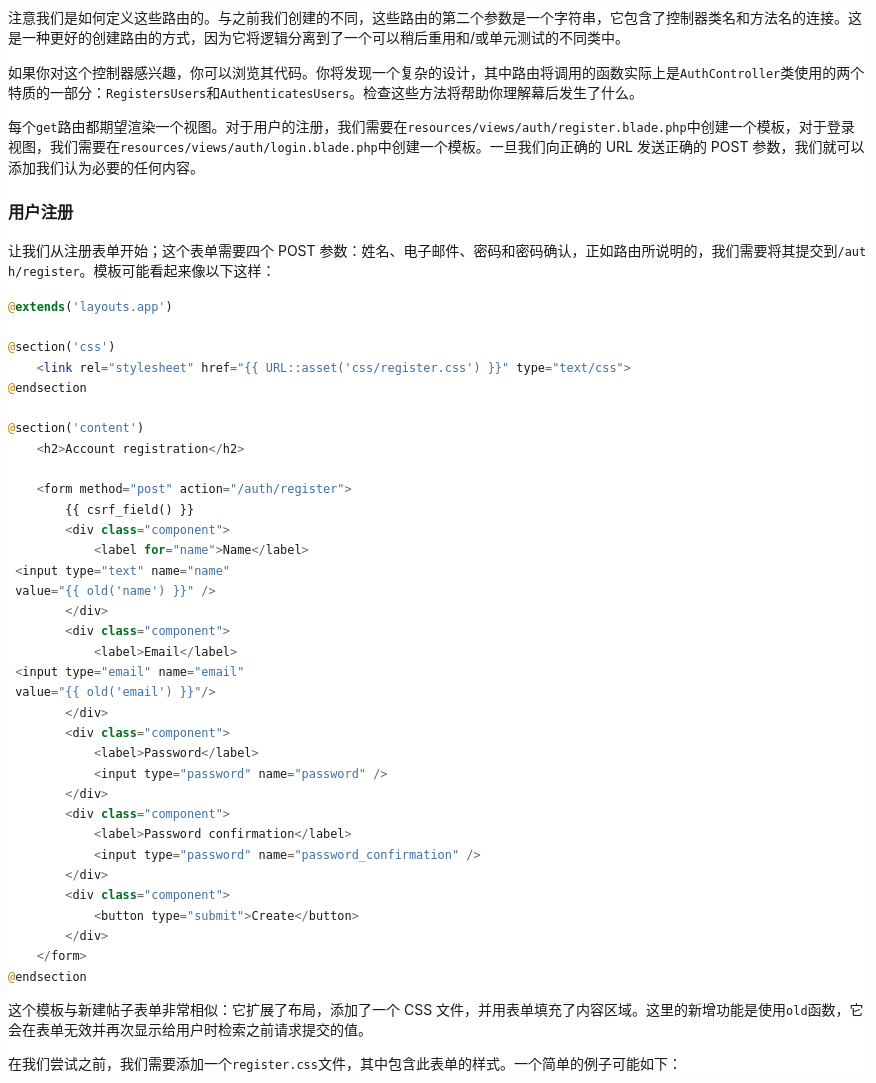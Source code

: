 注意我们是如何定义这些路由的。与之前我们创建的不同，这些路由的第二个参数是一个字符串，它包含了控制器类名和方法名的连接。这是一种更好的创建路由的方式，因为它将逻辑分离到了一个可以稍后重用和/或单元测试的不同类中。

如果你对这个控制器感兴趣，你可以浏览其代码。你将发现一个复杂的设计，其中路由将调用的函数实际上是`AuthController`类使用的两个特质的一部分：`RegistersUsers`和`AuthenticatesUsers`。检查这些方法将帮助你理解幕后发生了什么。

每个`get`路由都期望渲染一个视图。对于用户的注册，我们需要在`resources/views/auth/register.blade.php`中创建一个模板，对于登录视图，我们需要在`resources/views/auth/login.blade.php`中创建一个模板。一旦我们向正确的 URL 发送正确的 POST 参数，我们就可以添加我们认为必要的任何内容。

### 用户注册

让我们从注册表单开始；这个表单需要四个 POST 参数：姓名、电子邮件、密码和密码确认，正如路由所说明的，我们需要将其提交到`/auth/register`。模板可能看起来像以下这样：

```php
@extends('layouts.app')

@section('css')
    <link rel="stylesheet" href="{{ URL::asset('css/register.css') }}" type="text/css">
@endsection

@section('content')
    <h2>Account registration</h2>

    <form method="post" action="/auth/register">
        {{ csrf_field() }}
        <div class="component">
            <label for="name">Name</label>
 <input type="text" name="name" 
 value="{{ old('name') }}" />
        </div>
        <div class="component">
            <label>Email</label>
 <input type="email" name="email"
 value="{{ old('email') }}"/>
        </div>
        <div class="component">
            <label>Password</label>
            <input type="password" name="password" />
        </div>
        <div class="component">
            <label>Password confirmation</label>
            <input type="password" name="password_confirmation" />
        </div>
        <div class="component">
            <button type="submit">Create</button>
        </div>
    </form>
@endsection
```

这个模板与新建帖子表单非常相似：它扩展了布局，添加了一个 CSS 文件，并用表单填充了内容区域。这里的新增功能是使用`old`函数，它会在表单无效并再次显示给用户时检索之前请求提交的值。

在我们尝试之前，我们需要添加一个`register.css`文件，其中包含此表单的样式。一个简单的例子可能如下：
